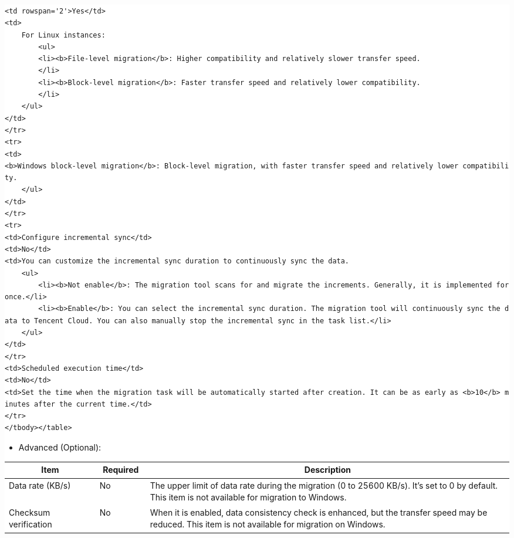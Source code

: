 	<td rowspan='2'>Yes</td>
	<td>
		For Linux instances:
			<ul>
			<li><b>File-level migration</b>: Higher compatibility and relatively slower transfer speed.
			</li>
			<li><b>Block-level migration</b>: Faster transfer speed and relatively lower compatibility.
			</li>
		</ul>
	</td>
	</tr>	
	<tr>
	<td>
	<b>Windows block-level migration</b>: Block-level migration, with faster transfer speed and relatively lower compatibility. 
		</ul>
	</td>
	</tr>	
	<tr>
	<td>Configure incremental sync</td>
	<td>No</td>
	<td>You can customize the incremental sync duration to continuously sync the data.
		<ul>
			<li><b>Not enable</b>: The migration tool scans for and migrate the increments. Generally, it is implemented for once.</li>
			<li><b>Enable</b>: You can select the incremental sync duration. The migration tool will continuously sync the data to Tencent Cloud. You can also manually stop the incremental sync in the task list.</li>
		</ul>
	</td>
	</tr>
	<td>Scheduled execution time</td>
	<td>No</td> 
	<td>Set the time when the migration task will be automatically started after creation. It can be as early as <b>10</b> minutes after the current time.</td>
	</tr>
	</tbody></table>


- Advanced (Optional):
<table>
<thead>
<tr>
<th width="18%">Item</th>
<th width="10%">Required</th>
<th>Description</th>
</tr>
</thead>
<tbody>
<tr>
<td>Data rate (KB/s)</td>
<td>No</td>  
<td>The upper limit of data rate during the migration (0 to 25600 KB/s). It’s set to 0 by default. This item is not available for migration to Windows.</td>
</tr>
<tr>
<td>Checksum verification</td>
<td>No</td>  
<td>When it is enabled, data consistency check is enhanced, but the transfer speed may be reduced. This item is not available for migration on Windows.</td>
</tr>
</tbody></table>
